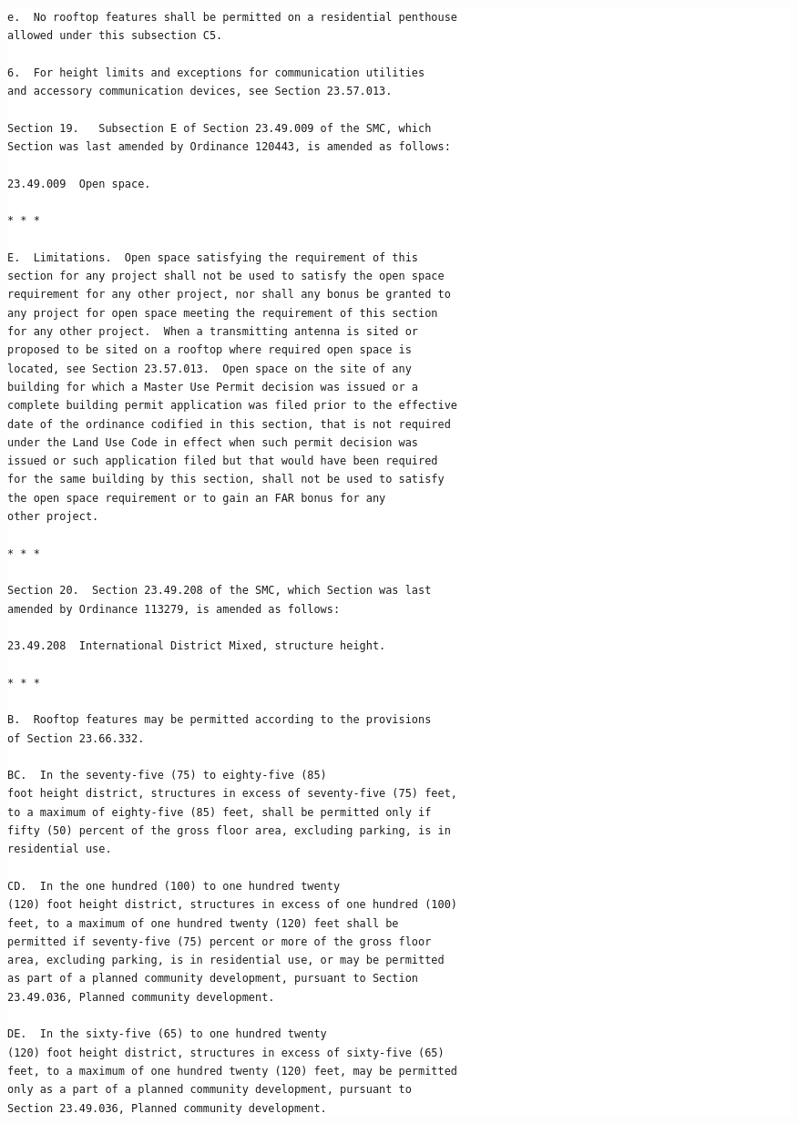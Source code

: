     e.  No rooftop features shall be permitted on a residential penthouse  
    allowed under this subsection C5.  
  
    6.  For height limits and exceptions for communication utilities  
    and accessory communication devices, see Section 23.57.013.  
  
    Section 19.   Subsection E of Section 23.49.009 of the SMC, which  
    Section was last amended by Ordinance 120443, is amended as follows:  
  
    23.49.009  Open space.  
  
    * * *  
  
    E.  Limitations.  Open space satisfying the requirement of this  
    section for any project shall not be used to satisfy the open space  
    requirement for any other project, nor shall any bonus be granted to  
    any project for open space meeting the requirement of this section  
    for any other project.  When a transmitting antenna is sited or  
    proposed to be sited on a rooftop where required open space is  
    located, see Section 23.57.013.  Open space on the site of any  
    building for which a Master Use Permit decision was issued or a  
    complete building permit application was filed prior to the effective  
    date of the ordinance codified in this section, that is not required  
    under the Land Use Code in effect when such permit decision was  
    issued or such application filed but that would have been required  
    for the same building by this section, shall not be used to satisfy  
    the open space requirement or to gain an FAR bonus for any  
    other project.  
  
    * * *  
  
    Section 20.  Section 23.49.208 of the SMC, which Section was last  
    amended by Ordinance 113279, is amended as follows:  
  
    23.49.208  International District Mixed, structure height.  
  
    * * *  
  
    B.  Rooftop features may be permitted according to the provisions  
    of Section 23.66.332.  
  
    BC.  In the seventy-five (75) to eighty-five (85)  
    foot height district, structures in excess of seventy-five (75) feet,  
    to a maximum of eighty-five (85) feet, shall be permitted only if  
    fifty (50) percent of the gross floor area, excluding parking, is in  
    residential use.  
  
    CD.  In the one hundred (100) to one hundred twenty  
    (120) foot height district, structures in excess of one hundred (100)  
    feet, to a maximum of one hundred twenty (120) feet shall be  
    permitted if seventy-five (75) percent or more of the gross floor  
    area, excluding parking, is in residential use, or may be permitted  
    as part of a planned community development, pursuant to Section  
    23.49.036, Planned community development.  
  
    DE.  In the sixty-five (65) to one hundred twenty  
    (120) foot height district, structures in excess of sixty-five (65)  
    feet, to a maximum of one hundred twenty (120) feet, may be permitted  
    only as a part of a planned community development, pursuant to  
    Section 23.49.036, Planned community development.  
  